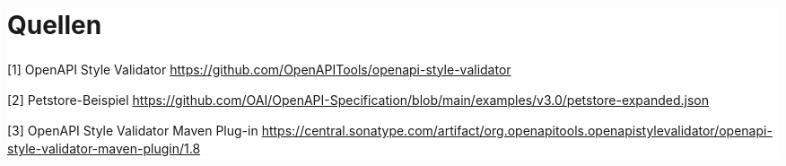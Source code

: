 # Quellen
[1] OpenAPI Style Validator https://github.com/OpenAPITools/openapi-style-validator

[2] Petstore-Beispiel https://github.com/OAI/OpenAPI-Specification/blob/main/examples/v3.0/petstore-expanded.json

[3] OpenAPI Style Validator Maven Plug-in https://central.sonatype.com/artifact/org.openapitools.openapistylevalidator/openapi-style-validator-maven-plugin/1.8
